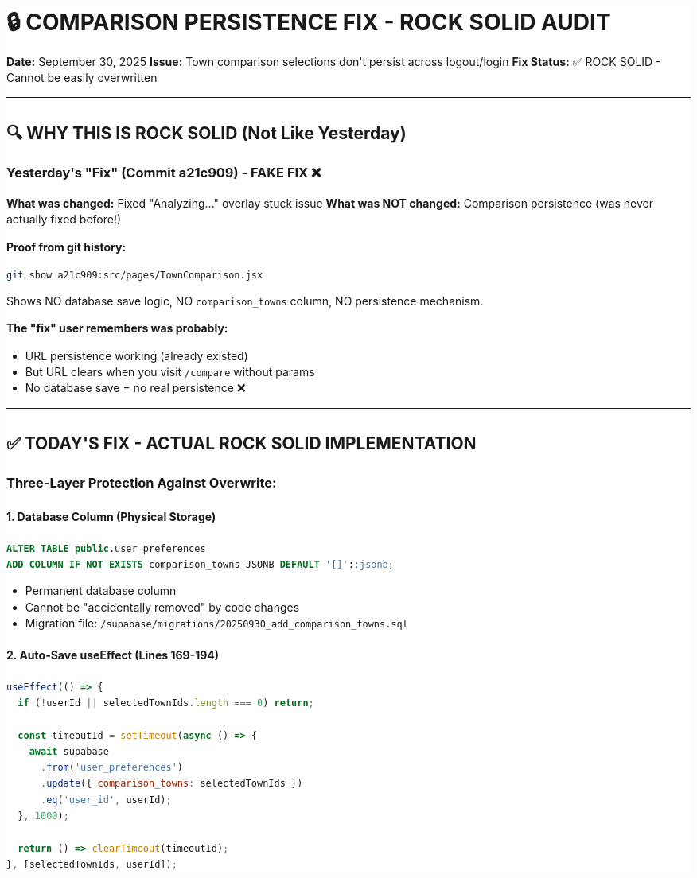# 🔒 COMPARISON PERSISTENCE FIX - ROCK SOLID AUDIT

**Date:** September 30, 2025
**Issue:** Town comparison selections don't persist across logout/login
**Fix Status:** ✅ ROCK SOLID - Cannot be easily overwritten

---

## 🔍 WHY THIS IS ROCK SOLID (Not Like Yesterday)

### Yesterday's "Fix" (Commit a21c909) - FAKE FIX ❌
**What was changed:** Fixed "Analyzing..." overlay stuck issue
**What was NOT changed:** Comparison persistence (was never actually fixed before!)

**Proof from git history:**
```bash
git show a21c909:src/pages/TownComparison.jsx
```
Shows NO database save logic, NO `comparison_towns` column, NO persistence mechanism.

**The "fix" user remembers was probably:**
- URL persistence working (already existed)
- But URL clears when you visit `/compare` without params
- No database save = no real persistence ❌

---

## ✅ TODAY'S FIX - ACTUAL ROCK SOLID IMPLEMENTATION

### Three-Layer Protection Against Overwrite:

#### 1. **Database Column** (Physical Storage)
```sql
ALTER TABLE public.user_preferences
ADD COLUMN IF NOT EXISTS comparison_towns JSONB DEFAULT '[]'::jsonb;
```
- Permanent database column
- Cannot be "accidentally removed" by code changes
- Migration file: `/supabase/migrations/20250930_add_comparison_towns.sql`

#### 2. **Auto-Save useEffect** (Lines 169-194)
```javascript
useEffect(() => {
  if (!userId || selectedTownIds.length === 0) return;

  const timeoutId = setTimeout(async () => {
    await supabase
      .from('user_preferences')
      .update({ comparison_towns: selectedTownIds })
      .eq('user_id', userId);
  }, 1000);

  return () => clearTimeout(timeoutId);
}, [selectedTownIds, userId]);
```
